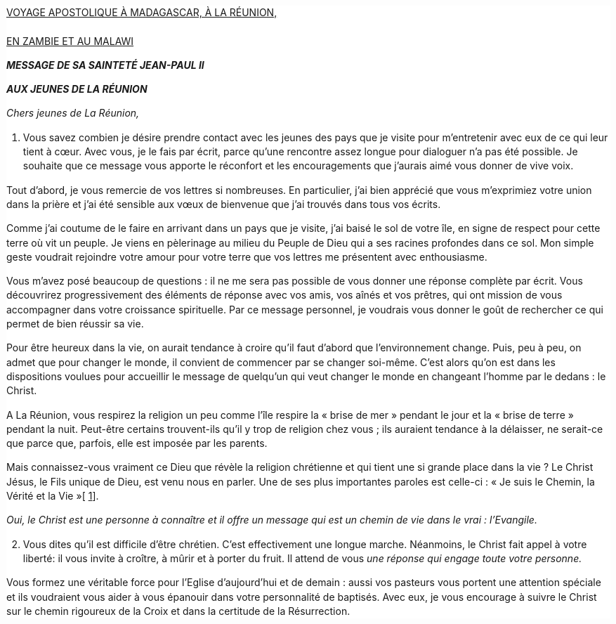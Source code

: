 [VOYAGE APOSTOLIQUE À MADAGASCAR, À LA RÉUNION, \
\
EN ZAMBIE ET AU MALAWI](http://w2.vatican.va/content/john-paul-ii/fr/travels/1989/travels/documents/trav_madagascar.html)

***MESSAGE DE SA SAINTETÉ JEAN-PAUL II***

***AUX JEUNES DE LA RÉUNION***

*Chers jeunes de La Réunion,*

1. Vous savez combien je désire prendre contact avec les jeunes des pays que je visite pour m’entretenir avec eux de ce qui leur tient à cœur. Avec vous, je le fais par écrit, parce qu’une rencontre assez longue pour dialoguer n’a pas été possible. Je souhaite que ce message vous apporte le réconfort et les encouragements que j’aurais aimé vous donner de vive voix.

Tout d’abord, je vous remercie de vos lettres si nombreuses. En particulier, j’ai bien apprécié que vous m’exprimiez votre union dans la prière et j’ai été sensible aux vœux de bienvenue que j’ai trouvés dans tous vos écrits.

Comme j’ai coutume de le faire en arrivant dans un pays que je visite, j’ai baisé le sol de votre île, en signe de respect pour cette terre où vit un peuple. Je viens en pèlerinage au milieu du Peuple de Dieu qui a ses racines profondes dans ce sol. Mon simple geste voudrait rejoindre votre amour pour votre terre que vos lettres me présentent avec enthousiasme.

Vous m’avez posé beaucoup de questions : il ne me sera pas possible de vous donner une réponse complète par écrit. Vous découvrirez progressivement des éléments de réponse avec vos amis, vos aînés et vos prêtres, qui ont mission de vous accompagner dans votre croissance spirituelle. Par ce message personnel, je voudrais vous donner le goût de rechercher ce qui permet de bien réussir sa vie.

Pour être heureux dans la vie, on aurait tendance à croire qu’il faut d’abord que l’environnement change. Puis, peu à peu, on admet que pour changer le monde, il convient de commencer par se changer soi-même. C’est alors qu’on est dans les dispositions voulues pour accueillir le message de quelqu’un qui veut changer le monde en changeant l’homme par le dedans : le Christ.

A La Réunion, vous respirez la religion un peu comme l’île respire la « brise de mer » pendant le jour et la « brise de terre » pendant la nuit. Peut-être certains trouvent-ils qu’il y trop de religion chez vous ; ils auraient tendance à la délaisser, ne serait-ce que parce que, parfois, elle est imposée par les parents.

Mais connaissez-vous vraiment ce Dieu que révèle la religion chrétienne et qui tient une si grande place dans la vie ? Le Christ Jésus, le Fils unique de Dieu, est venu nous en parler. Une de ses plus importantes paroles est celle-ci : « Je suis le Chemin, la Vérité et la Vie »[ [1](https://nfs.catholica.va/shares/export/mastersite_discof_new/Master_site/holy_father/john_paul_ii/speeches/1989/may/documents/hf_jp-ii_spe_19890502_giovani-la-reunion_fr.html#_ftn1 "")].

*Oui, le Christ est une personne à connaître et il offre un message qui est un chemin de vie dans le vrai : l’Evangile.*

2. Vous dites qu’il est difficile d’être chrétien. C’est effectivement une longue marche. Néanmoins, le Christ fait appel à votre liberté: il vous invite à croître, à mûrir et à porter du fruit. Il attend de vous *une réponse qui engage toute votre personne.*

Vous formez une véritable force pour l’Eglise d’aujourd’hui et de demain : aussi vos pasteurs vous portent une attention spéciale et ils voudraient vous aider à vous épanouir dans votre personnalité de baptisés. Avec eux, je vous encourage à suivre le Christ sur le chemin rigoureux de la Croix et dans la certitude de la Résurrection.
